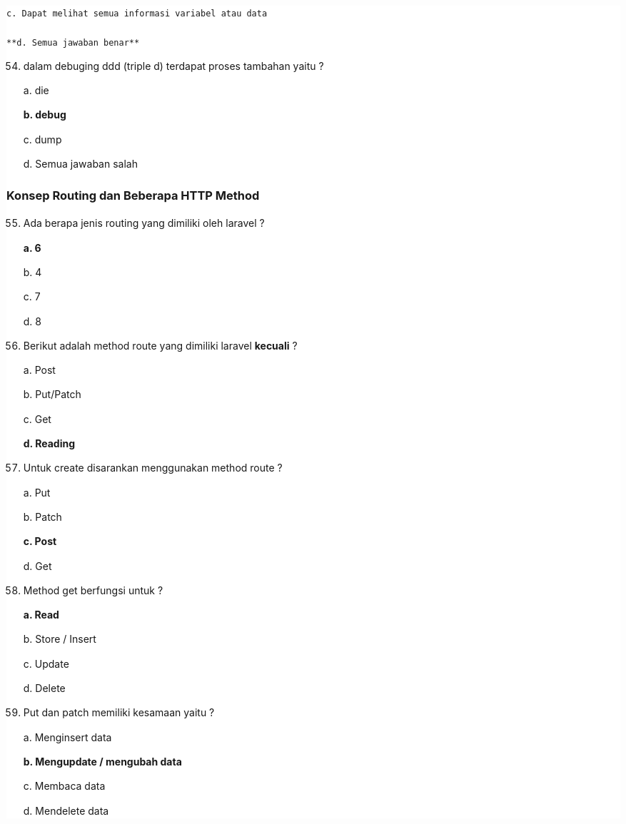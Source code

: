    c. Dapat melihat semua informasi variabel atau data 

    **d. Semua jawaban benar**

54. dalam debuging ddd (triple d) terdapat proses tambahan yaitu ?

    a. die

    **b. debug**

    c. dump

    d. Semua jawaban salah

### Konsep Routing dan Beberapa HTTP Method
55. Ada berapa jenis routing yang dimiliki oleh laravel ?

    **a. 6**

    b. 4

    c. 7

    d. 8

56. Berikut adalah method route yang dimiliki laravel **kecuali** ?

    a. Post

    b. Put/Patch

    c. Get

    **d. Reading**

57. Untuk create disarankan menggunakan method route ?

    a. Put

    b. Patch

    **c. Post**

    d. Get

58. Method get berfungsi untuk ?

    **a. Read**

    b. Store / Insert

    c. Update

    d. Delete

59. Put dan patch memiliki kesamaan yaitu ?

    a. Menginsert data

    **b. Mengupdate / mengubah data**

    c. Membaca data

    d. Mendelete data
